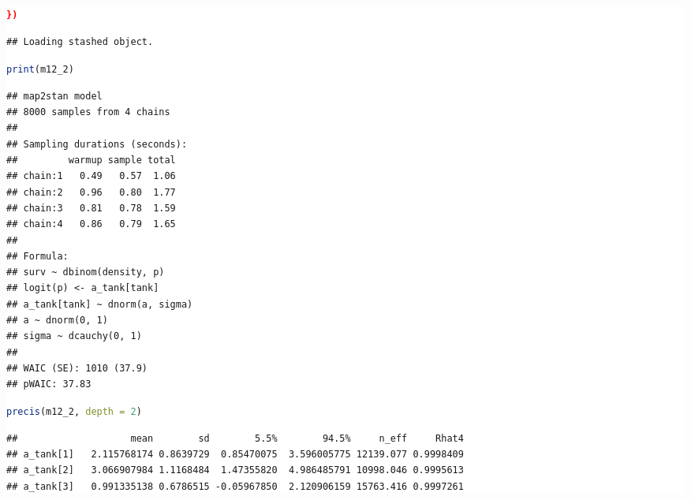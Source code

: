 ``` r
})
```

    ## Loading stashed object.

``` r
print(m12_2)
```

    ## map2stan model
    ## 8000 samples from 4 chains
    ## 
    ## Sampling durations (seconds):
    ##         warmup sample total
    ## chain:1   0.49   0.57  1.06
    ## chain:2   0.96   0.80  1.77
    ## chain:3   0.81   0.78  1.59
    ## chain:4   0.86   0.79  1.65
    ## 
    ## Formula:
    ## surv ~ dbinom(density, p)
    ## logit(p) <- a_tank[tank]
    ## a_tank[tank] ~ dnorm(a, sigma)
    ## a ~ dnorm(0, 1)
    ## sigma ~ dcauchy(0, 1)
    ## 
    ## WAIC (SE): 1010 (37.9)
    ## pWAIC: 37.83

``` r
precis(m12_2, depth = 2)
```

    ##                    mean        sd        5.5%        94.5%     n_eff     Rhat4
    ## a_tank[1]   2.115768174 0.8639729  0.85470075  3.596005775 12139.077 0.9998409
    ## a_tank[2]   3.066907984 1.1168484  1.47355820  4.986485791 10998.046 0.9995613
    ## a_tank[3]   0.991335138 0.6786515 -0.05967850  2.120906159 15763.416 0.9997261